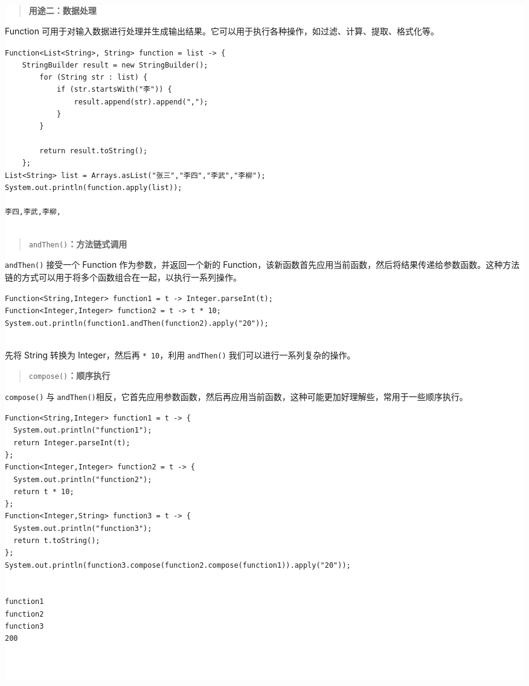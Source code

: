 > **用途二：数据处理**

Function 可用于对输入数据进行处理并生成输出结果。它可以用于执行各种操作，如过滤、计算、提取、格式化等。

```
Function<List<String>, String> function = list -> {
    StringBuilder result = new StringBuilder();
        for (String str : list) {
            if (str.startsWith("李")) {
                result.append(str).append(",");
            }
        }

        return result.toString();
    };
List<String> list = Arrays.asList("张三","李四","李武","李柳");
System.out.println(function.apply(list));

李四,李武,李柳,   


```

> `andThen()`**：方法链式调用**

`andThen()` 接受一个 Function 作为参数，并返回一个新的 Function，该新函数首先应用当前函数，然后将结果传递给参数函数。这种方法链的方式可以用于将多个函数组合在一起，以执行一系列操作。

```
Function<String,Integer> function1 = t -> Integer.parseInt(t);
Function<Integer,Integer> function2 = t -> t * 10;
System.out.println(function1.andThen(function2).apply("20"));


```

先将 String 转换为 Integer，然后再 `* 10`，利用 `andThen()` 我们可以进行一系列复杂的操作。

> `compose()`**：顺序执行**

`compose()` 与 `andThen()`相反，它首先应用参数函数，然后再应用当前函数，这种可能更加好理解些，常用于一些顺序执行。

```
Function<String,Integer> function1 = t -> {
  System.out.println("function1");
  return Integer.parseInt(t);
};
Function<Integer,Integer> function2 = t -> {
  System.out.println("function2");
  return t * 10;
};
Function<Integer,String> function3 = t -> {
  System.out.println("function3");
  return t.toString();
};
System.out.println(function3.compose(function2.compose(function1)).apply("20"));
        

function1
function2
function3
200




```
